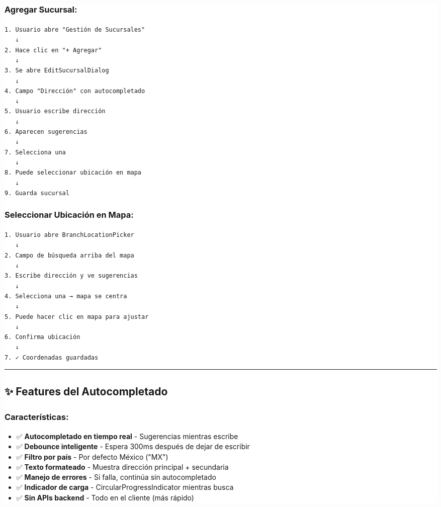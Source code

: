 ### Agregar Sucursal:
```
1. Usuario abre "Gestión de Sucursales"
   ↓
2. Hace clic en "+ Agregar"
   ↓
3. Se abre EditSucursalDialog
   ↓
4. Campo "Dirección" con autocompletado
   ↓
5. Usuario escribe dirección
   ↓
6. Aparecen sugerencias
   ↓
7. Selecciona una
   ↓
8. Puede seleccionar ubicación en mapa
   ↓
9. Guarda sucursal
```

### Seleccionar Ubicación en Mapa:
```
1. Usuario abre BranchLocationPicker
   ↓
2. Campo de búsqueda arriba del mapa
   ↓
3. Escribe dirección y ve sugerencias
   ↓
4. Selecciona una → mapa se centra
   ↓
5. Puede hacer clic en mapa para ajustar
   ↓
6. Confirma ubicación
   ↓
7. ✓ Coordenadas guardadas
```

---

## ✨ Features del Autocompletado

### Características:
- ✅ **Autocompletado en tiempo real** - Sugerencias mientras escribe
- ✅ **Debounce inteligente** - Espera 300ms después de dejar de escribir
- ✅ **Filtro por país** - Por defecto México ("MX")
- ✅ **Texto formateado** - Muestra dirección principal + secundaria
- ✅ **Manejo de errores** - Si falla, continúa sin autocompletado
- ✅ **Indicador de carga** - CircularProgressIndicator mientras busca
- ✅ **Sin APIs backend** - Todo en el cliente (más rápido)

